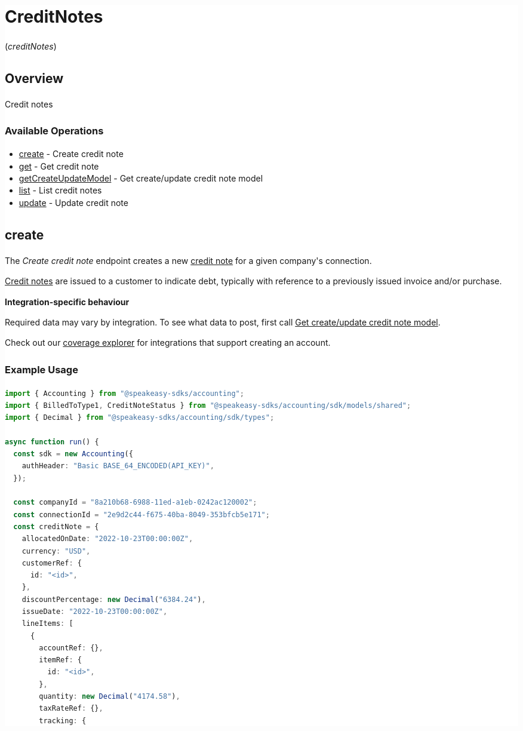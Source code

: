 # CreditNotes
(*creditNotes*)

## Overview

Credit notes

### Available Operations

* [create](#create) - Create credit note
* [get](#get) - Get credit note
* [getCreateUpdateModel](#getcreateupdatemodel) - Get create/update credit note model
* [list](#list) - List credit notes
* [update](#update) - Update credit note

## create

The *Create credit note* endpoint creates a new [credit note](https://docs.codat.io/accounting-api#/schemas/CreditNote) for a given company's connection.

[Credit notes](https://docs.codat.io/accounting-api#/schemas/CreditNote) are issued to a customer to indicate debt, typically with reference to a previously issued invoice and/or purchase.

**Integration-specific behaviour**

Required data may vary by integration. To see what data to post, first call [Get create/update credit note model](https://docs.codat.io/accounting-api#/operations/get-create-update-creditNotes-model).

Check out our [coverage explorer](https://knowledge.codat.io/supported-features/accounting?view=tab-by-data-type&dataType=creditNotes) for integrations that support creating an account.


### Example Usage

```typescript
import { Accounting } from "@speakeasy-sdks/accounting";
import { BilledToType1, CreditNoteStatus } from "@speakeasy-sdks/accounting/sdk/models/shared";
import { Decimal } from "@speakeasy-sdks/accounting/sdk/types";

async function run() {
  const sdk = new Accounting({
    authHeader: "Basic BASE_64_ENCODED(API_KEY)",
  });

  const companyId = "8a210b68-6988-11ed-a1eb-0242ac120002";
  const connectionId = "2e9d2c44-f675-40ba-8049-353bfcb5e171";
  const creditNote = {
    allocatedOnDate: "2022-10-23T00:00:00Z",
    currency: "USD",
    customerRef: {
      id: "<id>",
    },
    discountPercentage: new Decimal("6384.24"),
    issueDate: "2022-10-23T00:00:00Z",
    lineItems: [
      {
        accountRef: {},
        itemRef: {
          id: "<id>",
        },
        quantity: new Decimal("4174.58"),
        taxRateRef: {},
        tracking: {
```